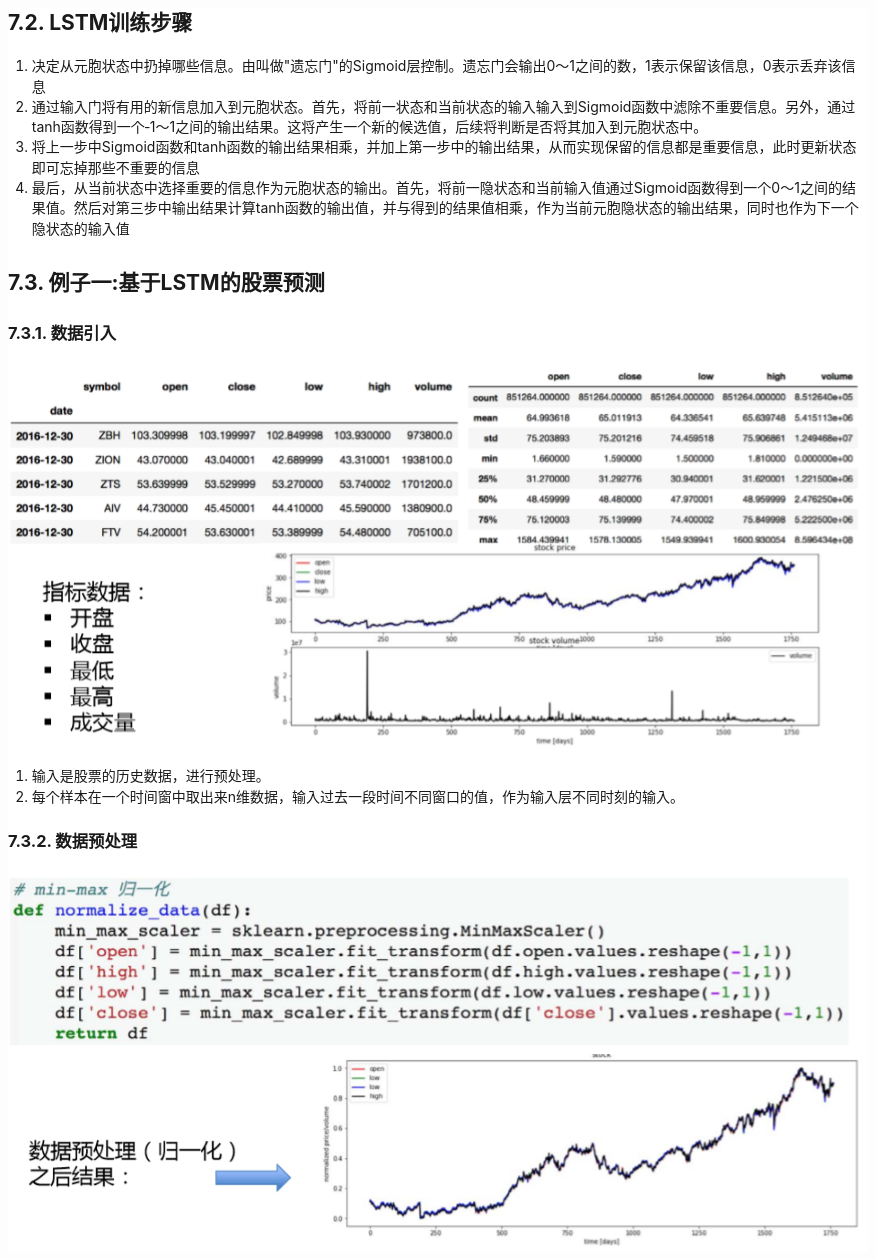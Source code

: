 ## 7.2. LSTM训练步骤
1. 决定从元胞状态中扔掉哪些信息。由叫做"遗忘门"的Sigmoid层控制。遗忘门会输出0～1之间的数，1表示保留该信息，0表示丢弃该信息
2. 通过输入门将有用的新信息加入到元胞状态。首先，将前一状态和当前状态的输入输入到Sigmoid函数中滤除不重要信息。另外，通过tanh函数得到一个‐1〜1之间的输出结果。这将产生一个新的候选值，后续将判断是否将其加入到元胞状态中。
3. 将上一步中Sigmoid函数和tanh函数的输出结果相乘，并加上第一步中的输出结果，从而实现保留的信息都是重要信息，此时更新状态即可忘掉那些不重要的信息
4. 最后，从当前状态中选择重要的信息作为元胞状态的输出。首先，将前一隐状态和当前输入值通过Sigmoid函数得到一个0〜1之间的结果值。然后对第三步中输出结果计算tanh函数的输出值，并与得到的结果值相乘，作为当前元胞隐状态的输出结果，同时也作为下一个隐状态的输入值

## 7.3. 例子一:基于LSTM的股票预测

### 7.3.1. 数据引入
![](img/rnn/10.png)

1. 输入是股票的历史数据，进行预处理。
2. 每个样本在一个时间窗中取出来n维数据，输入过去一段时间不同窗口的值，作为输入层不同时刻的输入。

### 7.3.2. 数据预处理
![](img/rnn/11.png)
